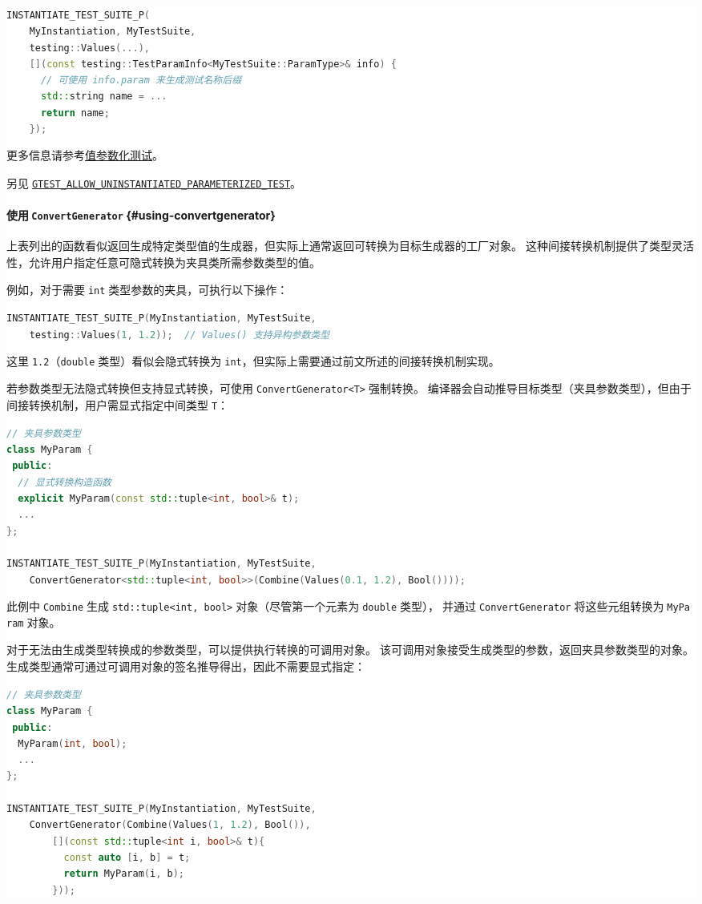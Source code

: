 ```cpp
INSTANTIATE_TEST_SUITE_P(
    MyInstantiation, MyTestSuite,
    testing::Values(...),
    [](const testing::TestParamInfo<MyTestSuite::ParamType>& info) {
      // 可使用 info.param 来生成测试名称后缀
      std::string name = ...
      return name;
    });
```

更多信息请参考[值参数化测试](../advanced.md#value-parameterized-tests)。

另见 [`GTEST_ALLOW_UNINSTANTIATED_PARAMETERIZED_TEST`](#GTEST_ALLOW_UNINSTANTIATED_PARAMETERIZED_TEST)。

#### 使用 `ConvertGenerator` {#using-convertgenerator}

上表列出的函数看似返回生成特定类型值的生成器，但实际上通常返回可转换为目标生成器的工厂对象。
这种间接转换机制提供了类型灵活性，允许用户指定任意可隐式转换为夹具类所需参数类型的值。

例如，对于需要 `int` 类型参数的夹具，可执行以下操作：

```cpp
INSTANTIATE_TEST_SUITE_P(MyInstantiation, MyTestSuite,
    testing::Values(1, 1.2));  // Values() 支持异构参数类型
```

这里 `1.2`（`double` 类型）看似会隐式转换为 `int`，但实际上需要通过前文所述的间接转换机制实现。

若参数类型无法隐式转换但支持显式转换，可使用 `ConvertGenerator<T>` 强制转换。
编译器会自动推导目标类型（夹具参数类型），但由于间接转换机制，用户需显式指定中间类型 `T`：

```cpp
// 夹具参数类型
class MyParam {
 public:
  // 显式转换构造函数
  explicit MyParam(const std::tuple<int, bool>& t);
  ...
};

INSTANTIATE_TEST_SUITE_P(MyInstantiation, MyTestSuite,
    ConvertGenerator<std::tuple<int, bool>>(Combine(Values(0.1, 1.2), Bool())));
```

此例中 `Combine` 生成 `std::tuple<int, bool>` 对象（尽管第一个元素为 `double` 类型），
并通过 `ConvertGenerator` 将这些元组转换为 `MyParam` 对象。

对于无法由生成类型转换成的参数类型，可以提供执行转换的可调用对象。
该可调用对象接受生成类型的参数，返回夹具参数类型的对象。
生成类型通常可通过可调用对象的签名推导得出，因此不需要显式指定：

```cpp
// 夹具参数类型
class MyParam {
 public:
  MyParam(int, bool);
  ...
};

INSTANTIATE_TEST_SUITE_P(MyInstantiation, MyTestSuite,
    ConvertGenerator(Combine(Values(1, 1.2), Bool()),
        [](const std::tuple<int i, bool>& t){
          const auto [i, b] = t;
          return MyParam(i, b);
        }));
```
